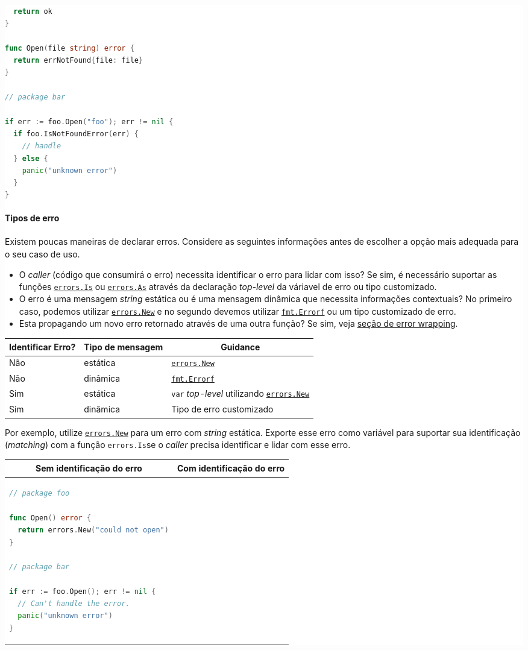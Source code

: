 ```go
  return ok
}

func Open(file string) error {
  return errNotFound{file: file}
}

// package bar

if err := foo.Open("foo"); err != nil {
  if foo.IsNotFoundError(err) {
    // handle
  } else {
    panic("unknown error")
  }
}
```
#### Tipos de erro

Existem poucas maneiras de declarar erros.
Considere as seguintes informações antes de escolher a opção mais adequada para o seu caso de uso.

- O _caller_ (código que consumirá o erro) necessita identificar o erro para lidar com isso?
  Se sim, é necessário suportar as funções [`errors.Is`] ou [`errors.As`] através da declaração _top-level_ da váriavel de erro ou tipo customizado.
- O erro é uma mensagem _string_ estática ou é uma mensagem dinâmica que necessita informações contextuais?
  No primeiro caso, podemos utilizar [`errors.New`] e no segundo devemos utilizar [`fmt.Errorf`] ou um tipo customizado de erro.
- Esta propagando um novo erro retornado através de uma outra função?
  Se sim, veja [seção de error wrapping](#utilizando-error-wrapping).

[`errors.Is`]: https://golang.org/pkg/errors/#Is
[`errors.As`]: https://golang.org/pkg/errors/#As

|Identificar Erro?|Tipo de mensagem| Guidance                            |
|-----------------|---------------|-------------------------------------|
| Não              | estática        | [`errors.New`]                      |
| Não              | dinâmica       | [`fmt.Errorf`]                      |
| Sim             | estática        | `var` _top-level_ utilizando [`errors.New`] |
| Sim             | dinâmica       | Tipo de erro customizado           |

[`errors.New`]: https://golang.org/pkg/errors/#New
[`fmt.Errorf`]: https://golang.org/pkg/fmt/#Errorf

Por exemplo, utilize [`errors.New`] para um erro com _string_ estática.
Exporte esse erro como variável para suportar sua identificação (_matching_) com a função `errors.Is`se o _caller_ precisa identificar e lidar com esse erro.

<table>
<thead><tr><th>Sem identificação do erro</th><th>Com identificação do erro</th></tr></thead>
<tbody>
<tr><td>

```go
// package foo

func Open() error {
  return errors.New("could not open")
}

// package bar

if err := foo.Open(); err != nil {
  // Can't handle the error.
  panic("unknown error")
}
```

[Prashant Varanasi]: https://github.com/prashantv
[Simon Newton]: https://github.com/nomis52
[Pointers vs. Values]: https://golang.org/doc/effective_go.html#pointers_vs_values
  [`"time"`]: https://golang.org/pkg/time/
  [`time.Time`]: https://golang.org/pkg/time/#Time
[`time.Duration`]: https://golang.org/pkg/time/#Duration
  [`Time.AddDate`]: https://golang.org/pkg/time/#Time.AddDate
  [`Time.Add`]: https://golang.org/pkg/time/#Time.Add
  [`flag`]: https://golang.org/pkg/flag/
  [`time.ParseDuration`]: https://golang.org/pkg/time/#ParseDuration
  [`encoding/json`]: https://golang.org/pkg/encoding/json/
  [RFC 3339]: https://tools.ietf.org/html/rfc3339
  [`UnmarshalJSON` method]: https://golang.org/pkg/time/#Time.UnmarshalJSON
  [`database/sql`]: https://golang.org/pkg/database/sql/
  [`gopkg.in/yaml.v2`]: https://godoc.org/gopkg.in/yaml.v2
  [`Time.UnmarshalText`]: https://golang.org/pkg/time/#Time.UnmarshalText
  [`time.RFC3339`]: https://golang.org/pkg/time/#RFC3339
  [8728]: https://github.com/golang/go/issues/8728
  [15190]: https://github.com/golang/go/issues/15190
  [`errors.New`]: https://golang.org/pkg/errors/#New
  [`fmt.Errorf`]: https://golang.org/pkg/fmt/#Errorf
  [`"pkg/errors".Wrap`]: https://godoc.org/github.com/pkg/errors#Wrap
[`"pkg/errors".Cause`]: https://godoc.org/github.com/pkg/errors#Cause
[Don't just check errors, handle them gracefully]: https://dave.cheney.net/2016/04/27/dont-just-check-errors-handle-them-gracefully
[type assertion]: https://golang.org/ref/spec#Type_assertions
[cascading failures]: https://en.wikipedia.org/wiki/Cascading_failure
  [go.uber.org/atomic]: https://godoc.org/go.uber.org/atomic
  [sync/atomic]: https://golang.org/pkg/sync/atomic/
  [Package Names]: https://blog.golang.org/package-names
  [Style guideline for Go packages]: https://rakyll.org/style-packages/
  [MixedCaps for function names]: https://golang.org/doc/effective_go.html#mixed-caps
  [`go vet`]: https://golang.org/cmd/vet/
  [Declaring Empty Slices]: https://github.com/golang/go/wiki/CodeReviewComments#declaring-empty-slices
  [Printf family]: https://golang.org/cmd/vet/#hdr-Printf_family
  [go vet: Printf family check]: https://kuzminva.wordpress.com/2017/11/07/go-vet-printf-family-check/
  [subtests]: https://blog.golang.org/subtests
  [Self-referential functions and the design of options]: https://commandcenter.blogspot.com/2014/01/self-referential-functions-and-design.html
  [Functional options for friendly APIs]: https://dave.cheney.net/2014/10/17/functional-options-for-friendly-apis